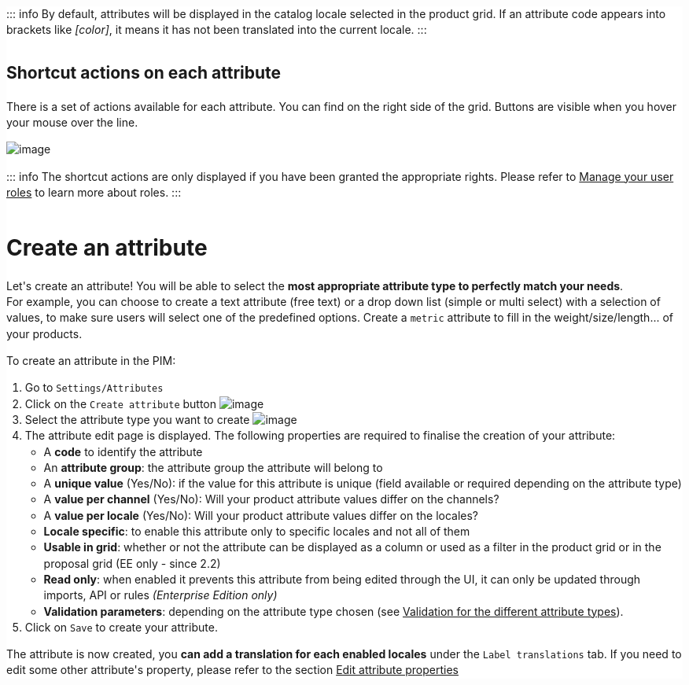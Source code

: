 ::: info
By default, attributes will be displayed in the catalog locale selected in the product grid. If an attribute code appears into brackets like *[color]*, it means it has not been translated into the current locale.
:::

## Shortcut actions on each attribute

There is a set of actions available for each attribute. You can find on the right side of the grid. Buttons are visible when you hover your mouse over the line.

![image](../img/Settings-AttributesGridHover.png)

::: info
The shortcut actions are only displayed if you have been granted the appropriate rights. Please refer to [Manage your user roles](/articles/build-your-user-roles.html) to learn more about roles.
:::

# Create an attribute

Let's create an attribute! You will be able to select the **most appropriate attribute type to perfectly match your needs**.    
For example, you can choose to create a text attribute (free text) or a drop down list (simple or multi select) with a selection of values, to make sure users will select one of the predefined options. Create a `metric` attribute to fill in the weight/size/length... of your products.

To create an attribute in the PIM:
1. Go to `Settings/Attributes`
1. Click on the `Create attribute` button
  ![image](../img/Settings_AttributesCTAButton.png)
1. Select the attribute type you want to create
  ![image](../img/Settings_Attributes_Create1.png)
1. The attribute edit page is displayed. The following properties are required to finalise the creation of your attribute:
    - A **code** to identify the attribute
    - An **attribute group**: the attribute group the attribute will belong to
    - A **unique value** (Yes/No): if the value for this attribute is unique (field available or required depending on the attribute type)
    - A **value per channel** (Yes/No): Will your product attribute values differ on the channels?
    - A **value per locale** (Yes/No): Will your product attribute values differ on the locales?
    - **Locale specific**: to enable this attribute only to specific locales and not all of them
    - **Usable in grid**: whether or not the attribute can be displayed as a column or used as a filter in the product grid or in the proposal grid (EE only - since 2.2)
    - **Read only**: when enabled it prevents this attribute from being edited through the UI, it can only be updated through imports, API or rules _(Enterprise Edition only)_
    - **Validation parameters**: depending on the attribute type chosen (see [Validation for the different attribute types](#validation-for-the-different-attribute-types)).    
1. Click on `Save` to create your attribute.

The attribute is now created, you **can add a translation for each enabled locales** under the `Label translations` tab. If you need to edit some other attribute's property, please refer to the section [Edit attribute properties](/articles/manage-your-attributes.html#edit-attribute-properties)
